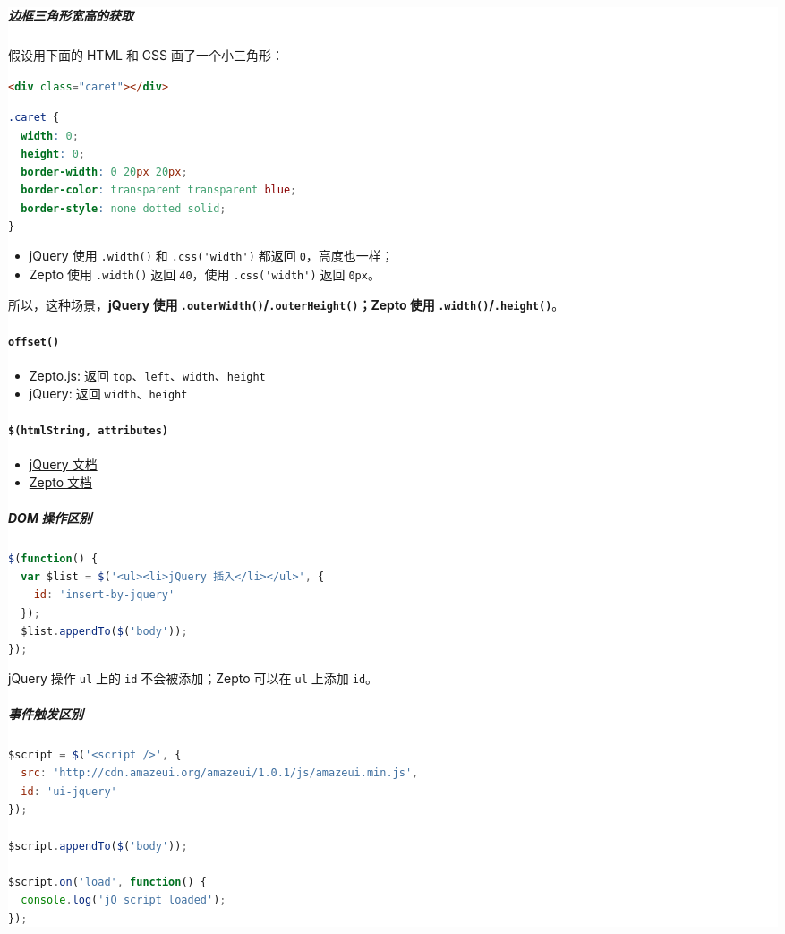 ##### 边框三角形宽高的获取

假设用下面的 HTML 和 CSS 画了一个小三角形：

```html
<div class="caret"></div>
```

```css
.caret {
  width: 0;
  height: 0;
  border-width: 0 20px 20px;
  border-color: transparent transparent blue;
  border-style: none dotted solid;
}
```

- jQuery 使用 `.width()` 和 `.css('width')` 都返回 `0`，高度也一样；
- Zepto 使用 `.width()` 返回 `40`，使用 `.css('width')` 返回 `0px`。

所以，这种场景，**jQuery 使用 `.outerWidth()`/`.outerHeight()`；Zepto 使用 `.width()`/`.height()`**。

#### `offset()`

- Zepto.js: 返回 `top`、`left`、`width`、`height`
- jQuery: 返回 `width`、`height`

#### `$(htmlString, attributes)`

- [jQuery 文档](http://api.jquery.com/jQuery/#jQuery-html-attributes)
- [Zepto 文档](http://zeptojs.com/#$())

##### DOM 操作区别

```js
$(function() {
  var $list = $('<ul><li>jQuery 插入</li></ul>', {
    id: 'insert-by-jquery'
  });
  $list.appendTo($('body'));
});
```
jQuery 操作 `ul` 上的 `id` 不会被添加；Zepto 可以在 `ul` 上添加 `id`。

##### 事件触发区别

```js
$script = $('<script />', {
  src: 'http://cdn.amazeui.org/amazeui/1.0.1/js/amazeui.min.js',
  id: 'ui-jquery'
});

$script.appendTo($('body'));

$script.on('load', function() {
  console.log('jQ script loaded');
});
```
